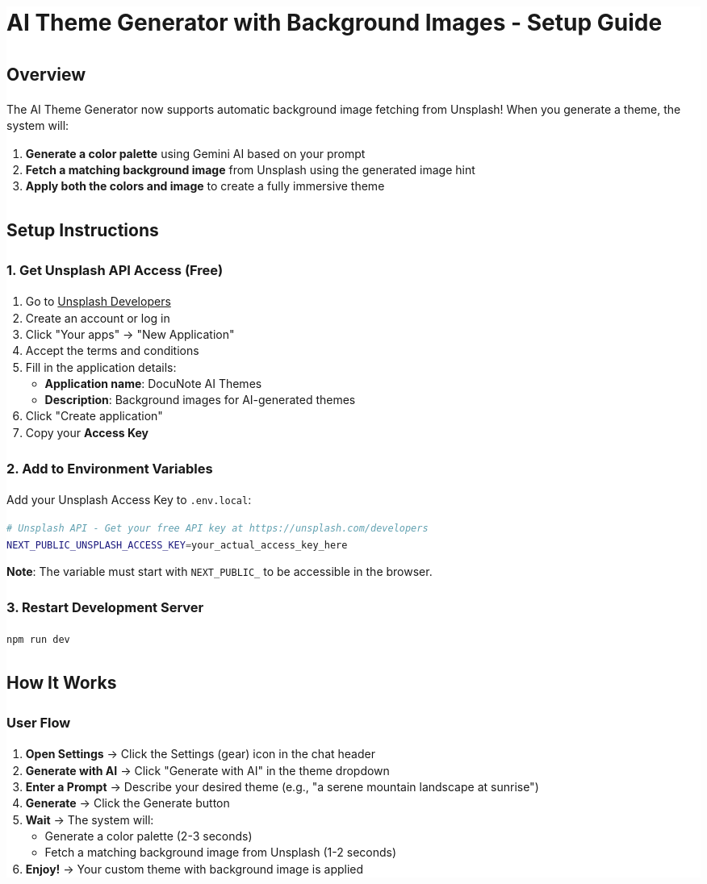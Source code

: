 # AI Theme Generator with Background Images - Setup Guide

## Overview

The AI Theme Generator now supports automatic background image fetching from Unsplash! When you generate a theme, the system will:

1. **Generate a color palette** using Gemini AI based on your prompt
2. **Fetch a matching background image** from Unsplash using the generated image hint
3. **Apply both the colors and image** to create a fully immersive theme

## Setup Instructions

### 1. Get Unsplash API Access (Free)

1. Go to [Unsplash Developers](https://unsplash.com/developers)
2. Create an account or log in
3. Click "Your apps" → "New Application"
4. Accept the terms and conditions
5. Fill in the application details:
   - **Application name**: DocuNote AI Themes
   - **Description**: Background images for AI-generated themes
6. Click "Create application"
7. Copy your **Access Key**

### 2. Add to Environment Variables

Add your Unsplash Access Key to `.env.local`:

```bash
# Unsplash API - Get your free API key at https://unsplash.com/developers
NEXT_PUBLIC_UNSPLASH_ACCESS_KEY=your_actual_access_key_here
```

**Note**: The variable must start with `NEXT_PUBLIC_` to be accessible in the browser.

### 3. Restart Development Server

```bash
npm run dev
```

## How It Works

### User Flow

1. **Open Settings** → Click the Settings (gear) icon in the chat header
2. **Generate with AI** → Click "Generate with AI" in the theme dropdown
3. **Enter a Prompt** → Describe your desired theme (e.g., "a serene mountain landscape at sunrise")
4. **Generate** → Click the Generate button
5. **Wait** → The system will:
   - Generate a color palette (2-3 seconds)
   - Fetch a matching background image from Unsplash (1-2 seconds)
6. **Enjoy!** → Your custom theme with background image is applied
